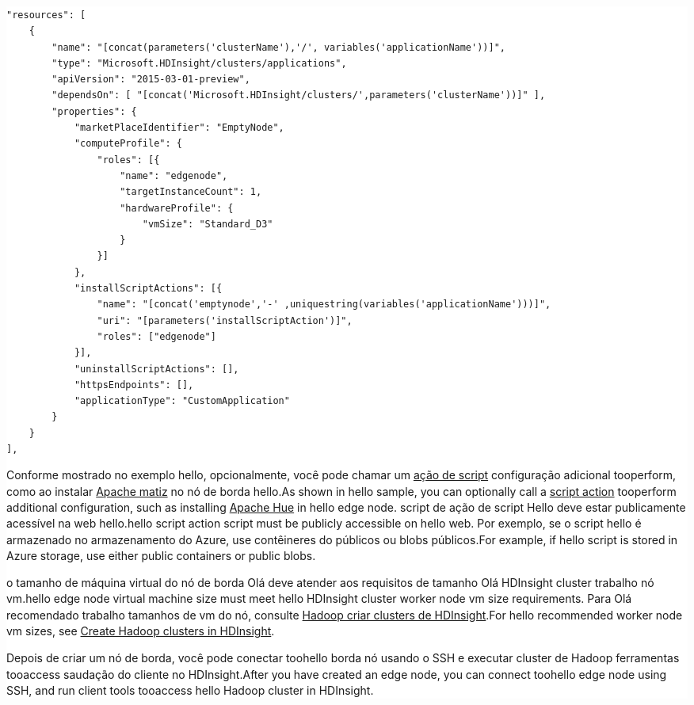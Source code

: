     "resources": [
        {
            "name": "[concat(parameters('clusterName'),'/', variables('applicationName'))]",
            "type": "Microsoft.HDInsight/clusters/applications",
            "apiVersion": "2015-03-01-preview",
            "dependsOn": [ "[concat('Microsoft.HDInsight/clusters/',parameters('clusterName'))]" ],
            "properties": {
                "marketPlaceIdentifier": "EmptyNode",
                "computeProfile": {
                    "roles": [{
                        "name": "edgenode",
                        "targetInstanceCount": 1,
                        "hardwareProfile": {
                            "vmSize": "Standard_D3"
                        }
                    }]
                },
                "installScriptActions": [{
                    "name": "[concat('emptynode','-' ,uniquestring(variables('applicationName')))]",
                    "uri": "[parameters('installScriptAction')]",
                    "roles": ["edgenode"]
                }],
                "uninstallScriptActions": [],
                "httpsEndpoints": [],
                "applicationType": "CustomApplication"
            }
        }
    ],

<span data-ttu-id="17bfd-110">Conforme mostrado no exemplo hello, opcionalmente, você pode chamar um [ação de script](hdinsight-hadoop-customize-cluster-linux.md) configuração adicional tooperform, como ao instalar [Apache matiz](hdinsight-hadoop-hue-linux.md) no nó de borda hello.</span><span class="sxs-lookup"><span data-stu-id="17bfd-110">As shown in hello sample, you can optionally call a [script action](hdinsight-hadoop-customize-cluster-linux.md) tooperform additional configuration, such as installing [Apache Hue](hdinsight-hadoop-hue-linux.md) in hello edge node.</span></span> <span data-ttu-id="17bfd-111">script de ação de script Hello deve estar publicamente acessível na web hello.</span><span class="sxs-lookup"><span data-stu-id="17bfd-111">hello script action script must be publicly accessible on hello web.</span></span>  <span data-ttu-id="17bfd-112">Por exemplo, se o script hello é armazenado no armazenamento do Azure, use contêineres do públicos ou blobs públicos.</span><span class="sxs-lookup"><span data-stu-id="17bfd-112">For example, if hello script is stored in Azure storage, use either public containers or public blobs.</span></span>

<span data-ttu-id="17bfd-113">o tamanho de máquina virtual do nó de borda Olá deve atender aos requisitos de tamanho Olá HDInsight cluster trabalho nó vm.</span><span class="sxs-lookup"><span data-stu-id="17bfd-113">hello edge node virtual machine size must meet hello HDInsight cluster worker node vm size requirements.</span></span> <span data-ttu-id="17bfd-114">Para Olá recomendado trabalho tamanhos de vm do nó, consulte [Hadoop criar clusters de HDInsight](hdinsight-hadoop-provision-linux-clusters.md#cluster-types).</span><span class="sxs-lookup"><span data-stu-id="17bfd-114">For hello recommended worker node vm sizes, see [Create Hadoop clusters in HDInsight](hdinsight-hadoop-provision-linux-clusters.md#cluster-types).</span></span>

<span data-ttu-id="17bfd-115">Depois de criar um nó de borda, você pode conectar toohello borda nó usando o SSH e executar cluster de Hadoop ferramentas tooaccess saudação do cliente no HDInsight.</span><span class="sxs-lookup"><span data-stu-id="17bfd-115">After you have created an edge node, you can connect toohello edge node using SSH, and run client tools tooaccess hello Hadoop cluster in HDInsight.</span></span>
